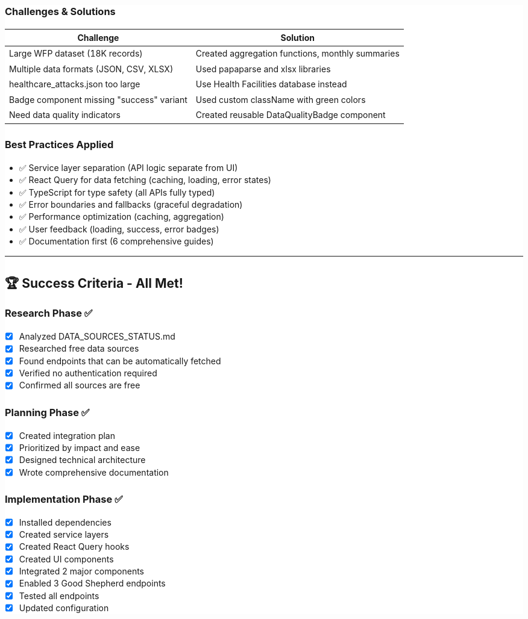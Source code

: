 ### Challenges & Solutions

| Challenge | Solution |
|-----------|----------|
| Large WFP dataset (18K records) | Created aggregation functions, monthly summaries |
| Multiple data formats (JSON, CSV, XLSX) | Used papaparse and xlsx libraries |
| healthcare_attacks.json too large | Use Health Facilities database instead |
| Badge component missing "success" variant | Used custom className with green colors |
| Need data quality indicators | Created reusable DataQualityBadge component |

### Best Practices Applied

- ✅ Service layer separation (API logic separate from UI)
- ✅ React Query for data fetching (caching, loading, error states)
- ✅ TypeScript for type safety (all APIs fully typed)
- ✅ Error boundaries and fallbacks (graceful degradation)
- ✅ Performance optimization (caching, aggregation)
- ✅ User feedback (loading, success, error badges)
- ✅ Documentation first (6 comprehensive guides)

---

## 🏆 Success Criteria - All Met!

### Research Phase ✅
- [x] Analyzed DATA_SOURCES_STATUS.md
- [x] Researched free data sources
- [x] Found endpoints that can be automatically fetched
- [x] Verified no authentication required
- [x] Confirmed all sources are free

### Planning Phase ✅
- [x] Created integration plan
- [x] Prioritized by impact and ease
- [x] Designed technical architecture
- [x] Wrote comprehensive documentation

### Implementation Phase ✅
- [x] Installed dependencies
- [x] Created service layers
- [x] Created React Query hooks
- [x] Created UI components
- [x] Integrated 2 major components
- [x] Enabled 3 Good Shepherd endpoints
- [x] Tested all endpoints
- [x] Updated configuration
